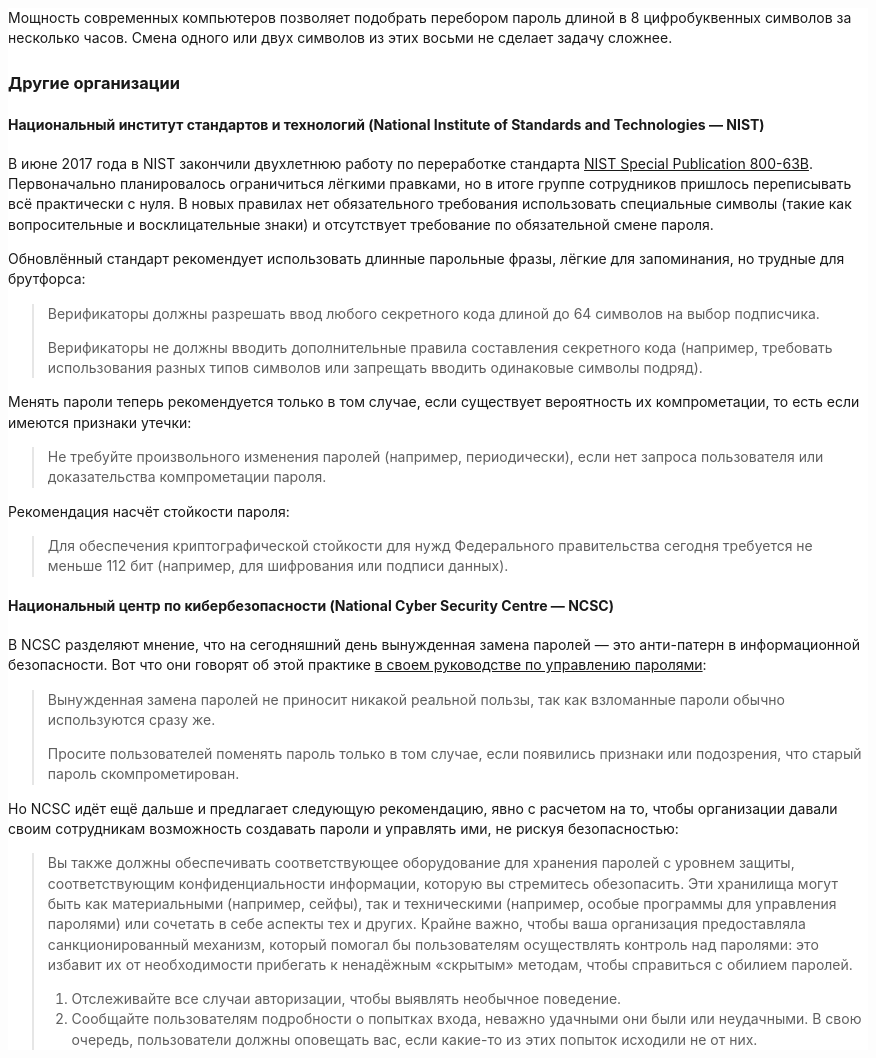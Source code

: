 Мощность современных компьютеров позволяет подобрать перебором пароль длиной в 8 цифробуквенных символов за несколько часов. Смена одного или двух символов из этих восьми не сделает задачу сложнее.

### Другие организации

#### Национальный институт стандартов и технологий (National Institute of Standards and Technologies — NIST)

В июне 2017 года в NIST закончили двухлетнюю работу по переработке стандарта [NIST Special Publication 800-63B](https://pages.nist.gov/800-63-3/sp800-63b.html). Первоначально планировалось ограничиться лёгкими правками, но в итоге группе сотрудников пришлось переписывать всё практически с нуля. В новых правилах нет обязательного требования использовать специальные символы (такие как вопросительные и восклицательные знаки) и отсутствует требование по обязательной смене пароля.

Обновлённый стандарт рекомендует использовать длинные парольные фразы, лёгкие для запоминания, но трудные для брутфорса:

> Верификаторы должны разрешать ввод любого секретного кода длиной до 64 символов на выбор подписчика.
>
> Верификаторы не должны вводить дополнительные правила составления секретного кода (например, требовать использования разных типов символов или запрещать вводить одинаковые символы подряд).

Менять пароли теперь рекомендуется только в том случае, если существует вероятность их компрометации, то есть если имеются признаки утечки:

> Не требуйте произвольного изменения паролей (например, периодически), если нет запроса пользователя или доказательства компрометации пароля.

Рекомендация насчёт стойкости пароля:

> Для обеспечения криптографической стойкости для нужд Федерального правительства сегодня требуется не меньше 112 бит (например, для шифрования или подписи данных).

#### Национальный центр по кибербезопасности (National Cyber Security Centre — NCSC)

В NCSC разделяют мнение, что на сегодняшний день вынужденная замена паролей — это анти-патерн в информационной безопасности. Вот что они говорят об этой практике [в своем руководстве по управлению паролями](https://www.ncsc.gov.uk/guidance/password-guidance-simplifying-your-approach):

> Вынужденная замена паролей не приносит никакой реальной пользы, так как взломанные пароли обычно используются сразу же.
>
> Просите пользователей поменять пароль только в том случае, если появились признаки или подозрения, что старый пароль скомпрометирован.

Но NCSC идёт ещё дальше и предлагает следующую рекомендацию, явно с расчетом на то, чтобы организации давали своим сотрудникам возможность создавать пароли и управлять ими, не рискуя безопасностью:

> Вы также должны обеспечивать соответствующее оборудование для хранения паролей с уровнем защиты, соответствующим конфиденциальности информации, которую вы стремитесь обезопасить. Эти хранилища могут быть как материальными (например, сейфы), так и техническими (например, особые программы для управления паролями) или сочетать в себе аспекты тех и других. Крайне важно, чтобы ваша организация предоставляла санкционированный механизм, который помогал бы пользователям осуществлять контроль над паролями: это избавит их от необходимости прибегать к ненадёжным «скрытым» методам, чтобы справиться с обилием паролей.
>
> 1. Отслеживайте все случаи авторизации, чтобы выявлять необычное поведение.
> 2. Сообщайте пользователям подробности о попытках входа, неважно удачными они были или неудачными. В свою очередь, пользователи должны оповещать вас, если какие-то из этих попыток исходили не от них.
